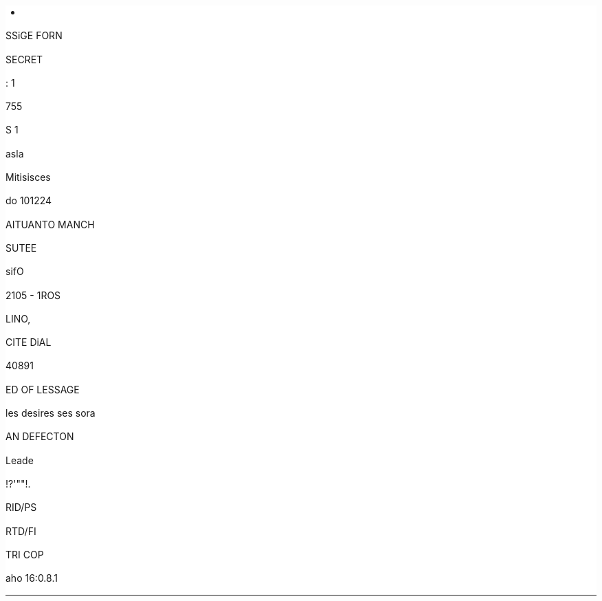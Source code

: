 -

SSiGE FORN

SECRET

: 1

755

S 1

asla

Mitisisces

do 101224

AITUANTO MANCH

SUTEE

sifO

2105 - 1ROS

LINO,

CITE DiAL

40891

ED OF LESSAGE

les desires ses sora

AN DEFECTON

Leade

!?'""!.

RID/PS

RTD/FI

TRI COP

aho 16:0.8.1

---

